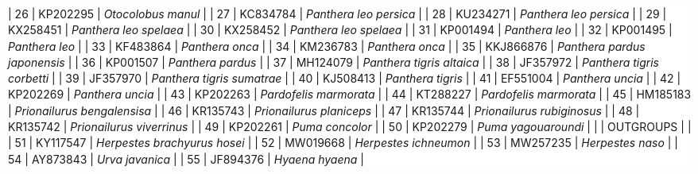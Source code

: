 | 26 | KP202295 | *Otocolobus	manul*  | 
| 27 | KC834784 | *Panthera	leo persica* |
| 28 | KU234271 | *Panthera	leo persica* | 
| 29 | KX258451 | *Panthera	leo spelaea* |
| 30 | KX258452 | *Panthera	leo spelaea* |
| 31 | KP001494 | *Panthera	leo* | 
| 32 | KP001495 | *Panthera	leo* | 
| 33 | KF483864 | *Panthera	onca* | 
| 34 | KM236783 | *Panthera	onca* |
| 35 | KKJ866876 | *Panthera	pardus japonensis* |
| 36 | KP001507 | *Panthera pardus* | 
| 37 | MH124079 | *Panthera tigris altaica* |
| 38 | JF357972 | *Panthera tigris corbetti* |
| 39 | JF357970 | *Panthera tigris sumatrae* |
| 40 | KJ508413 | *Panthera tigris* |
| 41 | EF551004 | *Panthera uncia* | 
| 42 | KP202269 | *Panthera uncia* |
| 43 | KP202263 | *Pardofelis marmorata* | 
| 44 | KT288227 | *Pardofelis marmorata* | 
| 45 | HM185183 | *Prionailurus bengalensisa* | 
| 46 | KR135743 | *Prionailurus planiceps* |
| 47 | KR135744 | *Prionailurus rubiginosus* | 
| 48 | KR135742 | *Prionailurus viverrinus* | 
| 49 | KP202261 | *Puma concolor* | 
| 50 | KP202279 | *Puma yagouaroundi* |
| | OUTGROUPS | |
| 51 | KY117547 | *Herpestes brachyurus hosei* |
| 52 | MW019668 | *Herpestes ichneumon* |
| 53 | MW257235 | *Herpestes naso* |
| 54 | AY873843 | *Urva javanica* |
| 55 | JF894376 | *Hyaena hyaena* |
